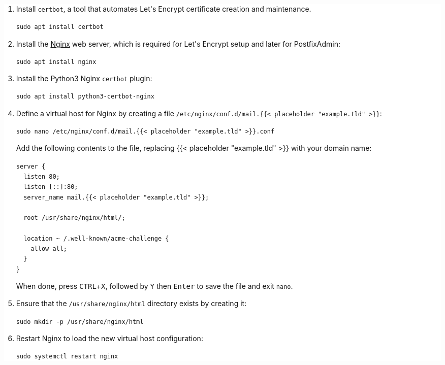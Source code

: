 1.  Install `certbot`, a tool that automates Let's Encrypt certificate creation and maintenance.

    ```command
    sudo apt install certbot
    ```

1.  Install the [Nginx](https://nginx.org/) web server, which is required for Let's Encrypt setup and later for PostfixAdmin:


    ```command
    sudo apt install nginx
    ```

1.  Install the Python3 Nginx `certbot` plugin:

    ```command
    sudo apt install python3-certbot-nginx
    ```

1.  Define a virtual host for Nginx by creating a file `/etc/nginx/conf.d/mail.{{< placeholder "example.tld" >}}`:

    ```command
    sudo nano /etc/nginx/conf.d/mail.{{< placeholder "example.tld" >}}.conf
    ```

    Add the following contents to the file, replacing {{< placeholder "example.tld" >}} with your domain name:

    ```file {title="/etc/nginx/conf.d/mail.{{< placeholder "example.tld" >}}.conf" lang="conf"}
    server {
      listen 80;
      listen [::]:80;
      server_name mail.{{< placeholder "example.tld" >}};

      root /usr/share/nginx/html/;

      location ~ /.well-known/acme-challenge {
        allow all;
      }
    }
    ```

    When done, press <kbd>CTRL</kbd>+<kbd>X</kbd>, followed by <kbd>Y</kbd> then <kbd>Enter</kbd> to save the file and exit `nano`.

1.  Ensure that the `/usr/share/nginx/html` directory exists by creating it:

    ```command
    sudo mkdir -p /usr/share/nginx/html
    ```

1.  Restart Nginx to load the new virtual host configuration:

    ```command
    sudo systemctl restart nginx
    ```
